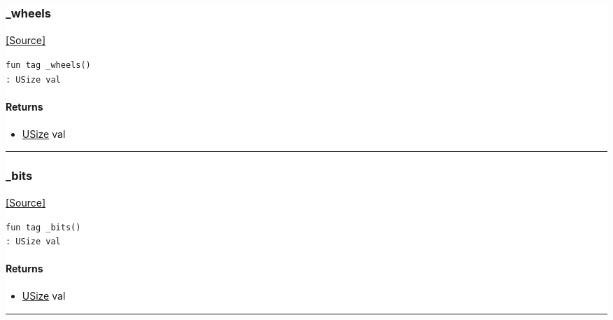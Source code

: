 
### _wheels
<span class="source-link">[[Source]](src/time/timers.md#L-0-188)</span>


```pony
fun tag _wheels()
: USize val
```

#### Returns

* [USize](builtin-USize.md) val

---

### _bits
<span class="source-link">[[Source]](src/time/timers.md#L-0-189)</span>


```pony
fun tag _bits()
: USize val
```

#### Returns

* [USize](builtin-USize.md) val

---

